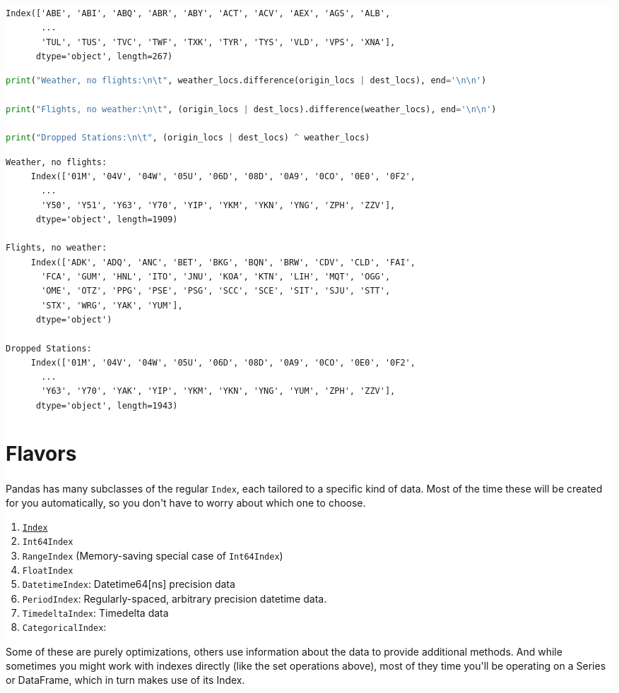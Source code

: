 


    Index(['ABE', 'ABI', 'ABQ', 'ABR', 'ABY', 'ACT', 'ACV', 'AEX', 'AGS', 'ALB',
           ...
           'TUL', 'TUS', 'TVC', 'TWF', 'TXK', 'TYR', 'TYS', 'VLD', 'VPS', 'XNA'],
          dtype='object', length=267)




```python
print("Weather, no flights:\n\t", weather_locs.difference(origin_locs | dest_locs), end='\n\n')

print("Flights, no weather:\n\t", (origin_locs | dest_locs).difference(weather_locs), end='\n\n')

print("Dropped Stations:\n\t", (origin_locs | dest_locs) ^ weather_locs)
```

    Weather, no flights:
    	 Index(['01M', '04V', '04W', '05U', '06D', '08D', '0A9', '0CO', '0E0', '0F2',
           ...
           'Y50', 'Y51', 'Y63', 'Y70', 'YIP', 'YKM', 'YKN', 'YNG', 'ZPH', 'ZZV'],
          dtype='object', length=1909)
    
    Flights, no weather:
    	 Index(['ADK', 'ADQ', 'ANC', 'BET', 'BKG', 'BQN', 'BRW', 'CDV', 'CLD', 'FAI',
           'FCA', 'GUM', 'HNL', 'ITO', 'JNU', 'KOA', 'KTN', 'LIH', 'MQT', 'OGG',
           'OME', 'OTZ', 'PPG', 'PSE', 'PSG', 'SCC', 'SCE', 'SIT', 'SJU', 'STT',
           'STX', 'WRG', 'YAK', 'YUM'],
          dtype='object')
    
    Dropped Stations:
    	 Index(['01M', '04V', '04W', '05U', '06D', '08D', '0A9', '0CO', '0E0', '0F2',
           ...
           'Y63', 'Y70', 'YAK', 'YIP', 'YKM', 'YKN', 'YNG', 'YUM', 'ZPH', 'ZZV'],
          dtype='object', length=1943)


# Flavors

Pandas has many subclasses of the regular `Index`, each tailored to a specific kind of data.
Most of the time these will be created for you automatically, so you don't have to worry about which one to choose.

1. [`Index`](http://pandas.pydata.org/pandas-docs/version/0.18.0/generated/pandas.Index.html#pandas.Index)
2. `Int64Index`
3. `RangeIndex` (Memory-saving special case of `Int64Index`)
4. `FloatIndex`
5. `DatetimeIndex`: Datetime64[ns] precision data
6. `PeriodIndex`: Regularly-spaced, arbitrary precision datetime data.
7. `TimedeltaIndex`: Timedelta data
8. `CategoricalIndex`:

Some of these are purely optimizations, others use information about the data to provide additional methods.
And while sometimes you might work with indexes directly (like the set operations above), most of they time you'll be operating on a Series or DataFrame, which in turn makes use of its Index.
